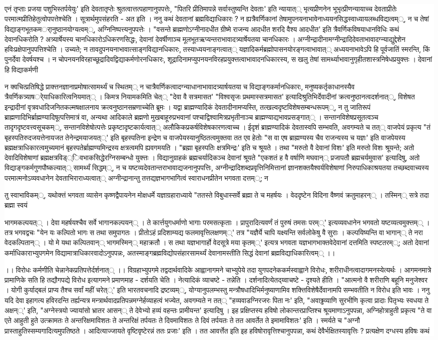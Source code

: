 एनं तृप्ताः प्रजया पशुभिस्तर्पयेयुः' इति देवतातृप्तेः श्रुतत्वात्तत्पहाणानुपपत्तेः, "पितरि प्रीतिमापन्ने सर्वास्तुष्यन्ति देवताः' इति न्यायात्् भृत्यप्रीणनेन भूभृत्प्रीणन्यायाच्च देवताप्रीतेः परमात्मप्रीतिहेतुत्वोपपत्तेश्चेति । सूत्रार्थमुपसंहरति - अत इति । ननु कथं देवतानां ब्रह्मविद्याधिकारः ? न ह्यत्रैवर्णिकानां तेषामुपनयनाभावेनाध्ययनसिद्धस्वाध्यायलब्धविद्यत्वम््, न च तेषां विद्याङ्गभूतकमर्ानुष्ठानयोग्यत्वम््, अग्निनिष्पत्त्यनुपपत्तेः । "वसन्ते ब्राह्मणोऽग्नीनादधीत ग्रीष्मे राजन्य आदधीत शरदि वैश्य आदधीत' इति त्रैवर्णिकविषयाधानविधिः कथं देवानधिकरोति ? अत्र्यार्षेयस्य चानधिकारोऽधिकरणसिद्धः, देवानां देवर्षीणाञ्च मूलभूतऋप्यन्तराभावादत्र्यार्षेयतया चानधिकारः । अग्नीन्द्रादीनामग्नीन्द्रादिदेवताभावादग्न्याद्युद्देशेन हविःप्रक्षेपानुपपत्तिश्चेति । उच्यते; न तावदुपनयनाभावात्साङ्गविद्यानधिकारः, तस्याध्ययनाङ्गत्वात्् यज्ञादिकर्मब्रह्मोपासनयोरङ्गत्वाभावात्् अध्ययनाभावेऽपि हि पूर्वजातिं स्मरन्ति, किं पुनर्देवा देवर्षयश्च । न चोपनयनविरहाच्छूद्रादिवद्विद्याकर्मणोरनधिकारः, शूद्रादिनामप्युपनयनविरहप्रयुक्त्तत्वाभावादनधिकारस्य, स खलु तेषां सामर्थ्याभावानुगृहीतशास्त्रनिषेधप्रयुक्त्तः । देवानां हि विद्याकर्मणी

न क्वचित्प्रतिषिद्धे प्राक्त्तनज्ञानाप्रमोषात्सामर्थ्यं च स्थितम्् न चात्रैवर्णिकत्वादग्न्याधानाभावादत्र्यार्षयतया च विद्याङ्गकर्मानधिकारः, मनुष्यकर्तृकाधानस्यैव त्रैवर्णिकत्र्याषर्ेयाधिकारित्वनियमात्् । किमत्र नियामकमिति चेत्् "देवा वै सत्रमासत' "विश्वसृजः प्रथमास्सत्रमासत' इत्यादिश्रुतिभिर्देवादीनां क्रत्वनुष्ठानत्वदर्शनात््, विशेषत इन्द्रादीनां वृत्रवधादिजनितकल्मषक्षालनाय क्रत्वनुष्ठानसम्रणाच्चेति ब्रूमः । यद्वा ब्राह्मण्यादिकं देवतादीनामप्यस्ति, तत्खल्वदृष्टविशेषसम्बन्धरूपम््, न तु जातिरूपं ब्राह्मणादिभिर्ब्राह्मण्यादिषूत्पत्तिमात्रं वा, अन्यथा आदिकाले ब्रह्मणो मुखबाहूरुप्रभवानां पश्चाद्विश्वामित्रप्रभृतीनाञ्च ब्राह्मण्याद्यभावप्रसङ्गात्् । सन्तानविशेषप्रसूतत्वञ्च तादृगदृष्टवत्त्वसूचकम््, सन्तानविशेषोत्पत्तेः प्रकृष्टादृष्टकार्यत्वात्् अलौकिकप्रकर्षविशेषकारणत्वाच्च । ईदृशं ब्राह्मण्यादिकं देवतास्वपि सम्भवति, अवगम्यते च तत्् वाजपेयं प्रकृत्य "तं बृहस्पतिरुदजयत्तेनायजत तेनेन्द्रमयाजयत््' इति बृहस्पतिना इन्द्रेण च वाजपेयस्यानुष्ठितत्वमुक्तवा तत एव हेतोः "स वा एष ब्राह्मण्यस्य चैव राजन्यस्य च यज्ञः' इति वाजपेयस्य ब्रह्मक्षत्राधिकारत्वमुच्यमानं बृहस्पतेर्ब्राह्मण्यमिन्द्रस्य क्षत्रत्वमपि ह्यवगमयति । "ब्रह्मा बृहस्पतिः क्षत्रमिन्द्रः' इति च श्रूयते । तथा "मरुतो वै देवानां विशः' इति मरुतो विशः श्रूयन्ते; अतो देवादिविशेषाणां ब्रह्मक्षत्रविड््िवभाकसिद्धेरग्निसम्बन्धो युक्त्तः । विद्यानुग्राहकं ब्रह्मचर्यादिकञ्च देवानां श्रूयते "एकशतं ह वै वर्षाणि मघवान्् प्रजापतौ ब्रह्मचर्यमुवास' इत्यादिषु, अतो विद्याङ्गकर्मगुणपौष्कल्यात्् सामर्थ्यं सिद्धम््, न च यष्टव्यदेवतान्तराभावाद्यजनानुपपत्तिः, अग्नीन्द्रादिशब्दप्रवृत्तिनिमित्तानां ज्ञानशक्तयैश्वर्यविशेषाणां निरुपाधिकाश्रयतया तच्छब्दवाच्यस्य परमात्मनोऽव्यवधानेन देवताभिराराध्यत्वात्् अग्नीन्द्रानान्तु तत्तद्यज्ञभागभागित्वं स्वाराधनप्रीतेन भगवता दत्तम््; न

तु स्वाभाविकम््, यथोक्त्तं भगवता व्यासेन कृष्णद्वैपायनेन मोक्षधर्मे यज्ञाग्रहाराध्याये "ततस्ते विबुधास्सर्वे ब्रह्मा ते च महर्षयः । वेददृष्टेन विदिना वैष्णवं क्रतुमाहरन्् । तस्मिन्् सत्रे तदा ब्रह्मा स्वयं

भागमकल्पयत्् । देवा महर्षयश्चैव सर्वे भागानकल्पयन्् । ते कार्त्तयुगधर्माणो भागाः परमसत्कृताः । प्रापुरादित्यवर्णं तं पुरुषं तमसः परम््' इत्यव्यवधानेन भगवतो यष्टव्यत्वमुक्त्तम्् । तत्र भगवद्वचः "येन यः कल्पितो भागः स तथा समुपागतः । प्रीतोऽहं प्रदिशाम्यद्य फलमावृत्तिलक्षणम््' तत्र "यज्ञैर्ये चापि यक्ष्यन्ति सर्वलोकेषु वै सुराः । कल्पयिष्यन्ति वा भागान्् ते नरा वेदकल्पितान्् । यो मे यथा कल्पितवान्् भागमस्मिन्् महाक्रतौ । स तथा यज्ञभागार्हो वेदसूत्रे मया कृतम््' इत्यत्र भगवता यज्ञभागभाक्तवेदेवानां दत्तमिति स्पष्टतरम््; अतो देवानां कर्माधिकाराभ्युपगमेन विद्यामात्राधिकारवादोऽनुपपन्नः, अतस्माङ्गब्रह्मविद्योपसंहारसामर्थ्यं देवानामस्तीति सिद्धं देवानां ब्रह्मविद्याधिकारित्वम्् ।।

।। विरोधः कर्मणीति चेन्नानेकप्रतिपत्तेर्दर्शनात्् ।। विग्रहाभ्युपगमे तद्वदार्थवादिके आह्वानागमने चाभ्युपेये तदा युगपदनेककर्मस्वाह्वाने विरोधः, शरीराधीनत्वादागमनस्येत्यर्थः । आगमनमात्रे प्रामाणिके सति हि तद्यौगपद्ये विरोध इत्यागमने प्रमाणमाह - दर्शयति चेति । नेत्यादिकं व्याचष्टे - तन्नेति । दर्शनादित्येतद्य्वाचष्टे - दृश्यते हीति । "आत्मनो वै शरीराणि बहूनि मनुजेश्वर । योगी कुर्याद्बलं प्राप्य तैश्च सर्वां महीं चरेत््' इति भारतवचनादि द्रष्टव्यम््, योग्यानुपलम्भस्तु मन्त्रौषधादिभिर्मनुष्याणामिव शक्त्तिविशेषैर्देवानामपि सम्भवतीति न विरोध इति भावः । ननु यदि देवा इहागत्य हविरदन्ति तर्ह्यन्यत्र मन्त्रार्थवादप्रतिपन्नमग्नेर्हव्याहत्वं भज्येत, अवगम्यते न तत्् "हव्यवाडग्निरजरः पिता नः' इति, "अवाढ्ढव्याणि सुरभीणि कृत्वा प्रादाः पितृभ्यः स्वधया ते अक्षन््' इति, "अग्नेस्त्रयो ज्यायांसो भ्रातर आसन्् ते देवेभ्यो हव्यं वहन्तः प्रामीयन्त' इत्यादिषु । इह प्रक्षिप्तस्य हविषो लोकान्तरप्राप्तिश्च श्रूयमाणाऽनुपपन्ना, अग्निहोत्राहुती प्रकृत्य "ते वा एते आहुती हुते उत्क्रामतः ते अन्तरिक्षमाविशतः ते अन्तरिक्षं तर्पयतः ते दिवमाविशतः ते दिवं तर्पयतः ते तत आवर्तेत ते इमामाविशतः' इति । स्मर्यते च "अग्नौ प्रास्ताहुतिस्सम्यगादित्यमुपतिष्ठते । आदित्याज्जायते वृष्टिवृष्टेरन्नं ततः प्रजाः' इति । तत आवर्त्तेत इति इह हविषोरावृत्तिश्चानुपपन्ना, कथं देवैर्भक्षितस्यावृत्तिः ? प्रत्यक्षेण दग्धस्य हविषः कथं
